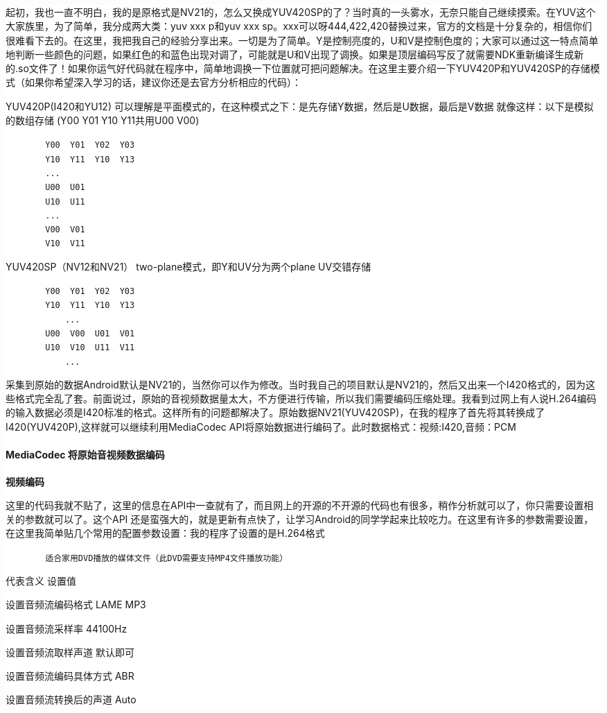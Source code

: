 起初，我也一直不明白，我的是原格式是NV21的，怎么又换成YUV420SP的了？当时真的一头雾水，无奈只能自己继续摸索。在YUV这个大家族里，为了简单，我分成两大类：yuv xxx p和yuv xxx sp。xxx可以呀444,422,420替换过来，官方的文档是十分复杂的，相信你们很难看下去的。在这里，我把我自己的经验分享出来。一切是为了简单。Y是控制亮度的，U和V是控制色度的；大家可以通过这一特点简单地判断一些颜色的问题，如果红色的和蓝色出现对调了，可能就是U和V出现了调换。如果是顶层编码写反了就需要NDK重新编译生成新的.so文件了！如果你运气好代码就在程序中，简单地调换一下位置就可把问题解决。在这里主要介绍一下YUV420P和YUV420SP的存储模式（如果你希望深入学习的话，建议你还是去官方分析相应的代码）：

YUV420P(I420和YU12) 可以理解是平面模式的，在这种模式之下：是先存储Y数据，然后是U数据，最后是V数据 就像这样：以下是模拟的数组存储 (Y00 Y01 Y10 Y11共用U00 V00)

```
        Y00  Y01  Y02  Y03
        Y10  Y11  Y10  Y13
        ...
        U00  U01
        U10  U11
        ...
        V00  V01
        V10  V11       

```

YUV420SP（NV12和NV21） two-plane模式，即Y和UV分为两个plane UV交错存储

```
        Y00  Y01  Y02  Y03
        Y10  Y11  Y10  Y13
            ...
        U00  V00  U01  V01
        U10  V10  U11  V11
            ...

```

采集到原始的数据Android默认是NV21的，当然你可以作为修改。当时我自己的项目默认是NV21的，然后又出来一个I420格式的，因为这些格式完全乱了套。前面说过，原始的音视频数据量太大，不方便进行传输，所以我们需要编码压缩处理。我看到过网上有人说H.264编码的输入数据必须是I420标准的格式。这样所有的问题都解决了。原始数据NV21(YUV420SP)，在我的程序了首先将其转换成了I420(YUV420P),这样就可以继续利用MediaCodec API将原始数据进行编码了。此时数据格式：视频:I420,音频：PCM

#### MediaCodec 将原始音视频数据编码

**视频编码**
  
这里的代码我就不贴了，这里的信息在API中一查就有了，而且网上的开源的不开源的代码也有很多，稍作分析就可以了，你只需要设置相关的参数就可以了。这个API 还是蛮强大的，就是更新有点快了，让学习Android的同学学起来比较吃力。在这里有许多的参数需要设置，在这里我简单贴几个常用的配置参数设置：我的程序了设置的是H.264格式

```
        适合家用DVD播放的媒体文件（此DVD需要支持MP4文件播放功能）

```

代表含义 设置值
  
设置音频流编码格式 LAME MP3
  
设置音频流采样率 44100Hz
  
设置音频流取样声道 默认即可
  
设置音频流编码具体方式 ABR
  
设置音频流转换后的声道 Auto
  